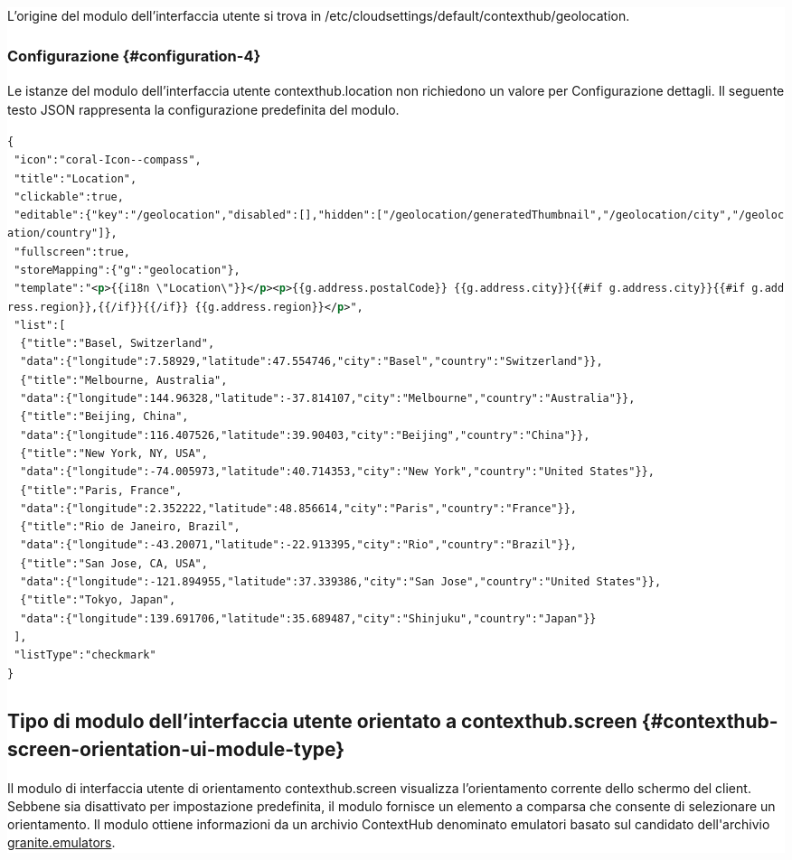 L’origine del modulo dell’interfaccia utente si trova in /etc/cloudsettings/default/contexthub/geolocation.

### Configurazione {#configuration-4}

Le istanze del modulo dell’interfaccia utente contexthub.location non richiedono un valore per Configurazione dettagli. Il seguente testo JSON rappresenta la configurazione predefinita del modulo.

```xml
{
 "icon":"coral-Icon--compass",
 "title":"Location",
 "clickable":true,
 "editable":{"key":"/geolocation","disabled":[],"hidden":["/geolocation/generatedThumbnail","/geolocation/city","/geolocation/country"]},
 "fullscreen":true,
 "storeMapping":{"g":"geolocation"},
 "template":"<p>{{i18n \"Location\"}}</p><p>{{g.address.postalCode}} {{g.address.city}}{{#if g.address.city}}{{#if g.address.region}},{{/if}}{{/if}} {{g.address.region}}</p>",
 "list":[
  {"title":"Basel, Switzerland",
  "data":{"longitude":7.58929,"latitude":47.554746,"city":"Basel","country":"Switzerland"}},
  {"title":"Melbourne, Australia",
  "data":{"longitude":144.96328,"latitude":-37.814107,"city":"Melbourne","country":"Australia"}},
  {"title":"Beijing, China",
  "data":{"longitude":116.407526,"latitude":39.90403,"city":"Beijing","country":"China"}},
  {"title":"New York, NY, USA",
  "data":{"longitude":-74.005973,"latitude":40.714353,"city":"New York","country":"United States"}},
  {"title":"Paris, France",
  "data":{"longitude":2.352222,"latitude":48.856614,"city":"Paris","country":"France"}},
  {"title":"Rio de Janeiro, Brazil",
  "data":{"longitude":-43.20071,"latitude":-22.913395,"city":"Rio","country":"Brazil"}},
  {"title":"San Jose, CA, USA",
  "data":{"longitude":-121.894955,"latitude":37.339386,"city":"San Jose","country":"United States"}},
  {"title":"Tokyo, Japan",
  "data":{"longitude":139.691706,"latitude":35.689487,"city":"Shinjuku","country":"Japan"}}
 ],
 "listType":"checkmark"
}
```

## Tipo di modulo dell’interfaccia utente orientato a contexthub.screen {#contexthub-screen-orientation-ui-module-type}

Il modulo di interfaccia utente di orientamento contexthub.screen visualizza l’orientamento corrente dello schermo del client. Sebbene sia disattivato per impostazione predefinita, il modulo fornisce un elemento a comparsa che consente di selezionare un orientamento. Il modulo ottiene informazioni da un archivio ContextHub denominato emulatori basato sul candidato dell&#39;archivio [granite.emulators](/help/sites-developing/ch-samplestores.md#granite-emulators-sample-store-candidate).
